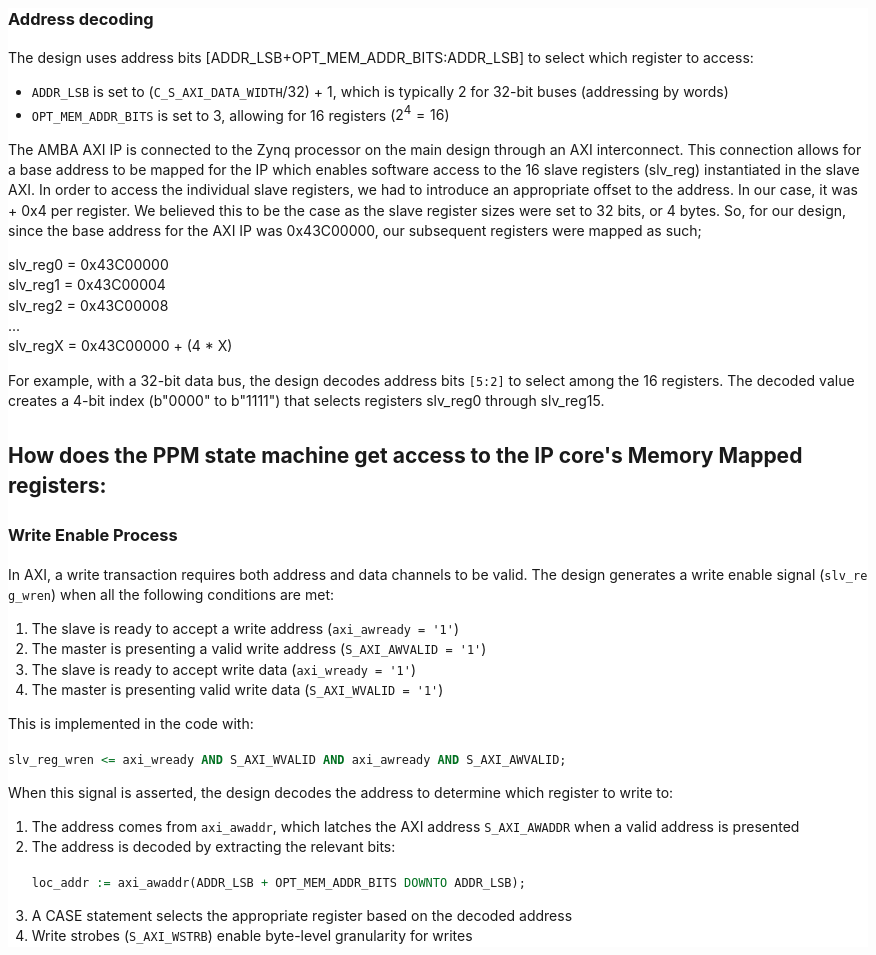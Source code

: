 ### Address decoding 

The design uses address bits [ADDR_LSB+OPT_MEM_ADDR_BITS:ADDR_LSB] to select which register to access:

- `ADDR_LSB` is set to (`C_S_AXI_DATA_WIDTH`/32) + 1, which is typically 2 for 32-bit buses (addressing by words)
- `OPT_MEM_ADDR_BITS` is set to 3, allowing for 16 registers ($2^4 = 16$)

The AMBA AXI IP is connected to the Zynq processor on the main design through an AXI interconnect. This connection allows for a base address to be mapped for the IP which enables software access to the 16 slave registers (slv_reg) instantiated in the slave AXI. In order to access the individual slave registers, we had to introduce an appropriate offset to the address. In our case, it was + 0x4 per register. We believed this to be the case as the slave register sizes were set to 32 bits, or 4 bytes. So, for our design, since the base address for the AXI IP was 0x43C00000, our subsequent registers were mapped as such;

 slv_reg0 = 0x43C00000 \
 slv_reg1 = 0x43C00004 \
 slv_reg2 = 0x43C00008 \
 ... \
 slv_regX = 0x43C00000 + (4 * X)

For example, with a 32-bit data bus, the design decodes address bits `[5:2]` to select among the 16 registers. The decoded value creates a 4-bit index (b"0000" to b"1111") that selects registers slv_reg0 through slv_reg15.

## How does the PPM state machine get access to the IP core's Memory Mapped registers:

### Write Enable Process

In AXI, a write transaction requires both address and data channels to be valid. The design generates a write enable signal (`slv_reg_wren`) when all the following conditions are met:

1. The slave is ready to accept a write address (`axi_awready = '1'`)
2. The master is presenting a valid write address (`S_AXI_AWVALID = '1'`)
3. The slave is ready to accept write data (`axi_wready = '1'`)
4. The master is presenting valid write data (`S_AXI_WVALID = '1'`)

This is implemented in the code with:
```vhdl
slv_reg_wren <= axi_wready AND S_AXI_WVALID AND axi_awready AND S_AXI_AWVALID;
```

When this signal is asserted, the design decodes the address to determine which register to write to:

1. The address comes from `axi_awaddr`, which latches the AXI address `S_AXI_AWADDR` when a valid address is presented
2. The address is decoded by extracting the relevant bits:
   ```vhdl
   loc_addr := axi_awaddr(ADDR_LSB + OPT_MEM_ADDR_BITS DOWNTO ADDR_LSB);
   ```
3. A CASE statement selects the appropriate register based on the decoded address
4. Write strobes (`S_AXI_WSTRB`) enable byte-level granularity for writes
